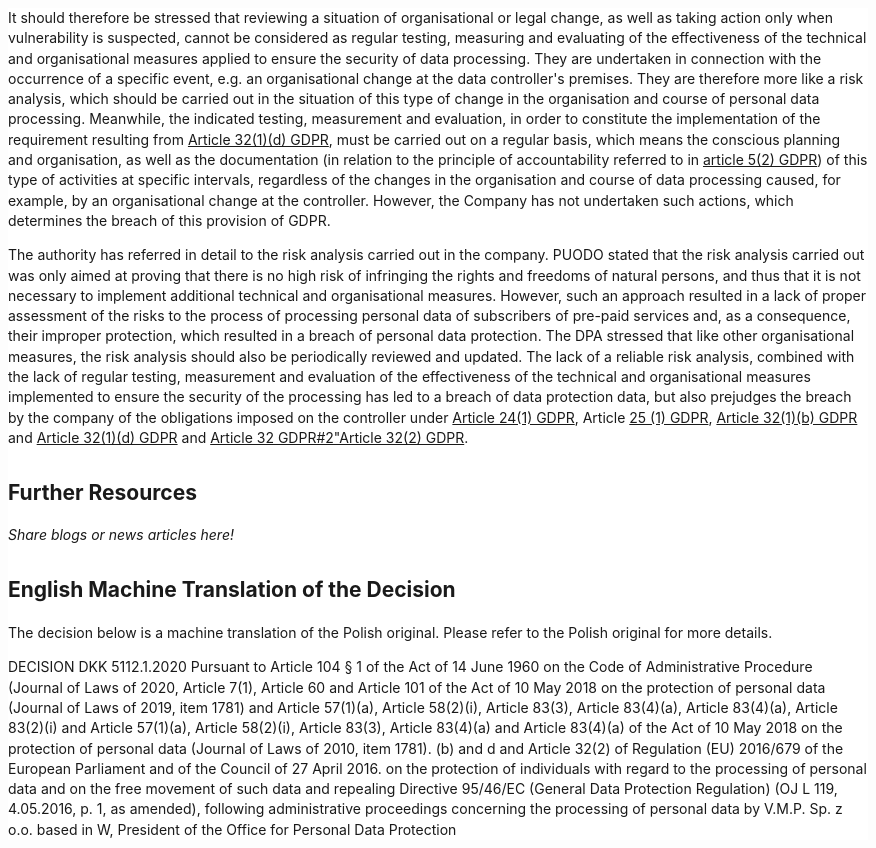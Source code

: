 It should therefore be stressed that reviewing a situation of organisational or legal change, as well as taking action only when vulnerability is suspected, cannot be considered as regular testing, measuring and evaluating of the effectiveness of the technical and organisational measures applied to ensure the security of data processing. They are undertaken in connection with the occurrence of a specific event, e.g. an organisational change at the data controller's premises. They are therefore more like a risk analysis, which should be carried out in the situation of this type of change in the organisation and course of personal data processing. Meanwhile, the indicated testing, measurement and evaluation, in order to constitute the implementation of the requirement resulting from [Article 32(1)(d) GDPR](/index.php?title=Article_32_GDPR#1d "Article 32 GDPR"), must be carried out on a regular basis, which means the conscious planning and organisation, as well as the documentation (in relation to the principle of accountability referred to in [article 5(2) GDPR](/index.php?title=Article_5_GDPR#2 "Article 5 GDPR")) of this type of activities at specific intervals, regardless of the changes in the organisation and course of data processing caused, for example, by an organisational change at the controller. However, the Company has not undertaken such actions, which determines the breach of this provision of GDPR.

The authority has referred in detail to the risk analysis carried out in the company. PUODO stated that the risk analysis carried out was only aimed at proving that there is no high risk of infringing the rights and freedoms of natural persons, and thus that it is not necessary to implement additional technical and organisational measures. However, such an approach resulted in a lack of proper assessment of the risks to the process of processing personal data of subscribers of pre-paid services and, as a consequence, their improper protection, which resulted in a breach of personal data protection. The DPA stressed that like other organisational measures, the risk analysis should also be periodically reviewed and updated. The lack of a reliable risk analysis, combined with the lack of regular testing, measurement and evaluation of the effectiveness of the technical and organisational measures implemented to ensure the security of the processing has led to a breach of data protection data, but also prejudges the breach by the company of the obligations imposed on the controller under [Article 24(1) GDPR](/index.php?title=Article_24_GDPR#1 "Article 24 GDPR"), Article [25 (1) GDPR](/index.php?title=Article_25_GDPR "Article 25 GDPR"), [Article 32(1)(b) GDPR](/index.php?title=Article_32_GDPR#1b "Article 32 GDPR") and [Article 32(1)(d) GDPR](/index.php?title=Article_32_GDPR#1d "Article 32 GDPR") and [Article 32 GDPR#2"Article 32(2) GDPR](/index.php?title=Article_32_GDPR#2"Article_32\(2\)_GDPR "Article 32 GDPR").

## Further Resources

_Share blogs or news articles here!_

## English Machine Translation of the Decision

The decision below is a machine translation of the Polish original. Please refer to the Polish original for more details.

DECISION
DKK 5112.1.2020
Pursuant to Article 104 § 1 of the Act of 14 June 1960 on the Code of Administrative Procedure (Journal of Laws of 2020, Article 7(1), Article 60 and Article 101 of the Act of 10 May 2018 on the protection of personal data (Journal of Laws of 2019, item 1781) and Article 57(1)(a), Article 58(2)(i), Article 83(3), Article 83(4)(a), Article 83(4)(a), Article 83(2)(i) and Article 57(1)(a), Article 58(2)(i), Article 83(3), Article 83(4)(a) and Article 83(4)(a) of the Act of 10 May 2018 on the protection of personal data (Journal of Laws of 2010, item 1781). (b) and d and Article 32(2) of Regulation (EU) 2016/679 of the European Parliament and of the Council of 27 April 2016. on the protection of individuals with regard to the processing of personal data and on the free movement of such data and repealing Directive 95/46/EC (General Data Protection Regulation) (OJ L 119, 4.05.2016, p. 1, as amended), following administrative proceedings concerning the processing of personal data by V.M.P. Sp. z o.o. based in W, President of the Office for Personal Data Protection
